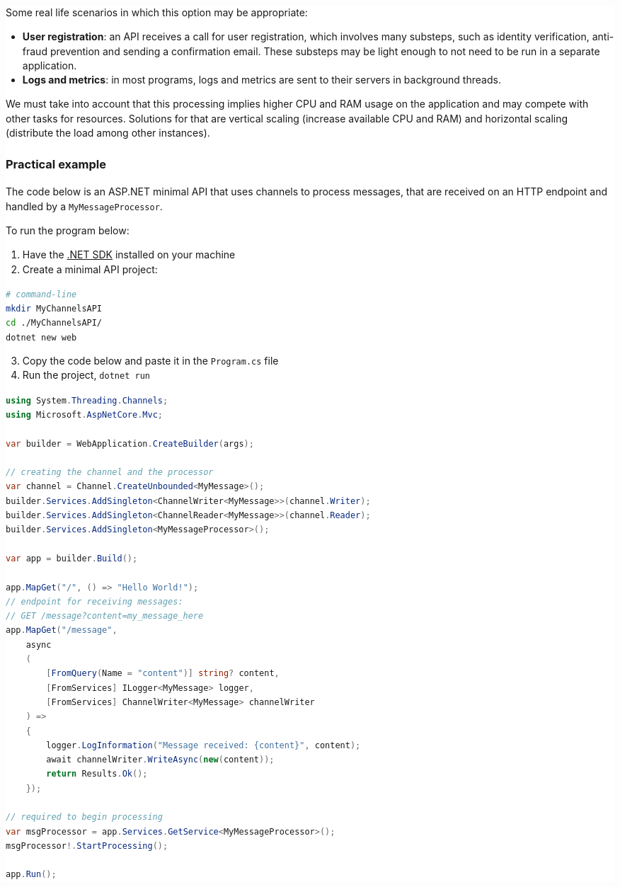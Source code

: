 Some real life scenarios in which this option may be appropriate:

* **User registration**: an API receives a call for user registration, which involves many substeps, such as identity verification, anti-fraud prevention and sending a confirmation email. These substeps may be light enough to not need to be run in a separate application.
* **Logs and metrics**: in most programs, logs and metrics are sent to their servers in background threads.

We must take into account that this processing implies higher CPU and RAM usage on the application and may compete with other tasks for resources. Solutions for that are vertical scaling (increase available CPU and RAM) and horizontal scaling (distribute the load among other instances).

### Practical example

The code below is an ASP\.NET minimal API that uses channels to process messages, that are received on an HTTP endpoint and handled by a  `MyMessageProcessor`.

To run the program below:

1) Have the [.NET SDK](https://dotnet.microsoft.com/) installed on your machine
2) Create a minimal API project:

```sh
# command-line
mkdir MyChannelsAPI
cd ./MyChannelsAPI/
dotnet new web
```

3) Copy the code below and paste it in the `Program.cs` file
4) Run the project, `dotnet run`

```cs
using System.Threading.Channels;
using Microsoft.AspNetCore.Mvc;

var builder = WebApplication.CreateBuilder(args);

// creating the channel and the processor
var channel = Channel.CreateUnbounded<MyMessage>();
builder.Services.AddSingleton<ChannelWriter<MyMessage>>(channel.Writer);
builder.Services.AddSingleton<ChannelReader<MyMessage>>(channel.Reader);
builder.Services.AddSingleton<MyMessageProcessor>();

var app = builder.Build();

app.MapGet("/", () => "Hello World!");
// endpoint for receiving messages:
// GET /message?content=my_message_here
app.MapGet("/message",
    async
    (
        [FromQuery(Name = "content")] string? content,
        [FromServices] ILogger<MyMessage> logger,
        [FromServices] ChannelWriter<MyMessage> channelWriter
    ) => 
    {
        logger.LogInformation("Message received: {content}", content);
        await channelWriter.WriteAsync(new(content));
        return Results.Ok();
    });

// required to begin processing
var msgProcessor = app.Services.GetService<MyMessageProcessor>();
msgProcessor!.StartProcessing();

app.Run();
```